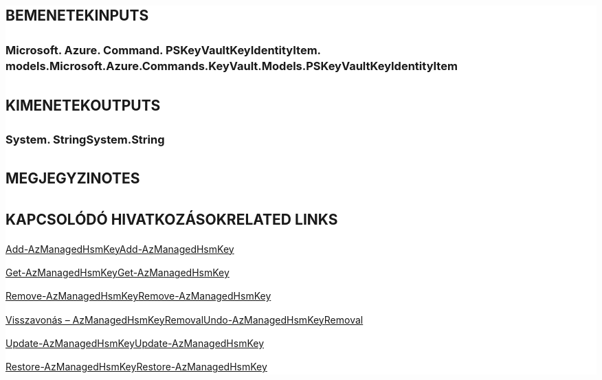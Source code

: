## <span data-ttu-id="65638-144">BEMENETEK</span><span class="sxs-lookup"><span data-stu-id="65638-144">INPUTS</span></span>

### <span data-ttu-id="65638-145">Microsoft. Azure. Command. PSKeyVaultKeyIdentityItem. models.</span><span class="sxs-lookup"><span data-stu-id="65638-145">Microsoft.Azure.Commands.KeyVault.Models.PSKeyVaultKeyIdentityItem</span></span>

## <span data-ttu-id="65638-146">KIMENETEK</span><span class="sxs-lookup"><span data-stu-id="65638-146">OUTPUTS</span></span>

### <span data-ttu-id="65638-147">System. String</span><span class="sxs-lookup"><span data-stu-id="65638-147">System.String</span></span>

## <span data-ttu-id="65638-148">MEGJEGYZI</span><span class="sxs-lookup"><span data-stu-id="65638-148">NOTES</span></span>

## <span data-ttu-id="65638-149">KAPCSOLÓDÓ HIVATKOZÁSOK</span><span class="sxs-lookup"><span data-stu-id="65638-149">RELATED LINKS</span></span>

[<span data-ttu-id="65638-150">Add-AzManagedHsmKey</span><span class="sxs-lookup"><span data-stu-id="65638-150">Add-AzManagedHsmKey</span></span>](./Add-AzManagedHsmKey.md)

[<span data-ttu-id="65638-151">Get-AzManagedHsmKey</span><span class="sxs-lookup"><span data-stu-id="65638-151">Get-AzManagedHsmKey</span></span>](./Get-AzManagedHsmKey.md)

[<span data-ttu-id="65638-152">Remove-AzManagedHsmKey</span><span class="sxs-lookup"><span data-stu-id="65638-152">Remove-AzManagedHsmKey</span></span>](./Remove-AzManagedHsmKey.md)

[<span data-ttu-id="65638-153">Visszavonás – AzManagedHsmKeyRemoval</span><span class="sxs-lookup"><span data-stu-id="65638-153">Undo-AzManagedHsmKeyRemoval</span></span>](./Undo-AzManagedHsmKeyRemoval.md)

[<span data-ttu-id="65638-154">Update-AzManagedHsmKey</span><span class="sxs-lookup"><span data-stu-id="65638-154">Update-AzManagedHsmKey</span></span>](./Update-AzManagedHsmKey.md)

[<span data-ttu-id="65638-155">Restore-AzManagedHsmKey</span><span class="sxs-lookup"><span data-stu-id="65638-155">Restore-AzManagedHsmKey</span></span>](./Restore-AzManagedHsmKey.md)